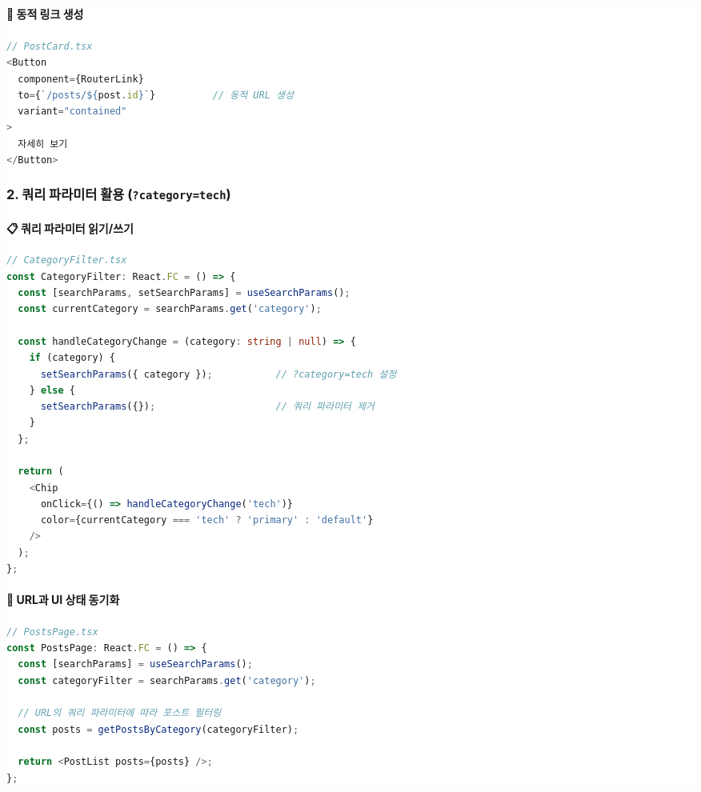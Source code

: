 #### 🔗 동적 링크 생성
```typescript
// PostCard.tsx
<Button
  component={RouterLink}
  to={`/posts/${post.id}`}          // 동적 URL 생성
  variant="contained"
>
  자세히 보기
</Button>
```

### 2. 쿼리 파라미터 활용 (`?category=tech`)

#### 📋 쿼리 파라미터 읽기/쓰기
```typescript
// CategoryFilter.tsx
const CategoryFilter: React.FC = () => {
  const [searchParams, setSearchParams] = useSearchParams();
  const currentCategory = searchParams.get('category');

  const handleCategoryChange = (category: string | null) => {
    if (category) {
      setSearchParams({ category });           // ?category=tech 설정
    } else {
      setSearchParams({});                     // 쿼리 파라미터 제거
    }
  };

  return (
    <Chip 
      onClick={() => handleCategoryChange('tech')}
      color={currentCategory === 'tech' ? 'primary' : 'default'}
    />
  );
};
```

#### 🔄 URL과 UI 상태 동기화
```typescript
// PostsPage.tsx
const PostsPage: React.FC = () => {
  const [searchParams] = useSearchParams();
  const categoryFilter = searchParams.get('category');
  
  // URL의 쿼리 파라미터에 따라 포스트 필터링
  const posts = getPostsByCategory(categoryFilter);
  
  return <PostList posts={posts} />;
};
```
